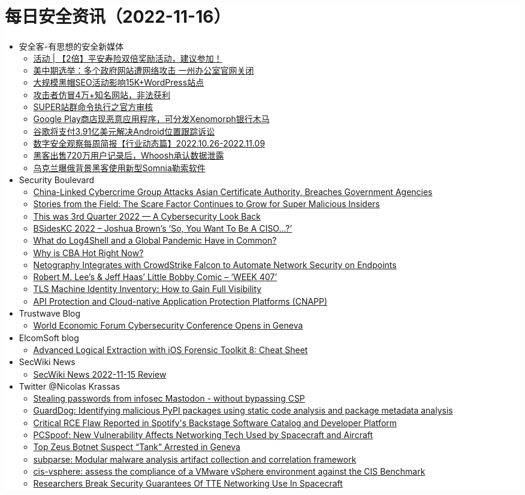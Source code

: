 # 每日安全资讯（2022-11-16）

- 安全客-有思想的安全新媒体
  - [活动 | 【2倍】平安寿险双倍奖励活动，建议参加！](https://www.anquanke.com/post/id/283264)
  - [美中期选举：多个政府网站遭网络攻击 一州办公室官网关闭](https://www.anquanke.com/post/id/283300)
  - [大规模黑帽SEO活动影响15K+WordPress站点](https://www.anquanke.com/post/id/283292)
  - [攻击者仿冒4万+知名网站，非法获利](https://www.anquanke.com/post/id/283296)
  - [SUPER站群命令执行之官方审核](https://www.anquanke.com/post/id/283103)
  - [Google Play商店现恶意应用程序，可分发Xenomorph银行木马](https://www.anquanke.com/post/id/283285)
  - [谷歌将支付3.91亿美元解决Android位置跟踪诉讼](https://www.anquanke.com/post/id/283267)
  - [数字安全观察每周简报【行业动态篇】2022.10.26-2022.11.09](https://www.anquanke.com/post/id/283278)
  - [黑客出售720万用户记录后，Whoosh承认数​​据泄露](https://www.anquanke.com/post/id/283261)
  - [乌克兰曝俄背景黑客使用新型Somnia勒索软件](https://www.anquanke.com/post/id/283253)
- Security Boulevard
  - [China-Linked Cybercrime Group Attacks Asian Certificate Authority, Breaches Government Agencies](https://securityboulevard.com/2022/11/china-linked-cybercrime-group-attacks-asian-certificate-authority-breaches-government-agencies/)
  - [Stories from the Field: The Scare Factor Continues to Grow for Super Malicious Insiders](https://securityboulevard.com/2022/11/stories-from-the-field-the-scare-factor-continues-to-grow-for-super-malicious-insiders/)
  - [This was 3rd Quarter 2022 — A Cybersecurity Look Back](https://securityboulevard.com/2022/11/this-was-3rd-quarter-2022-a-cybersecurity-look-back/)
  - [BSidesKC 2022 – Joshua Brown’s ‘So, You Want To Be A CISO…?’](https://securityboulevard.com/2022/11/bsideskc-2022-joshua-browns-so-you-want-to-be-a-ciso/)
  - [What do Log4Shell and a Global Pandemic Have in Common?](https://securityboulevard.com/2022/11/what-do-log4shell-and-a-global-pandemic-have-in-common/)
  - [Why is CBA Hot Right Now?](https://securityboulevard.com/2022/11/why-is-cba-hot-right-now/)
  - [Netography Integrates with CrowdStrike Falcon to Automate Network Security on Endpoints](https://securityboulevard.com/2022/11/netography-integrates-with-crowdstrike-falcon-to-automate-network-security-on-endpoints/)
  - [Robert M. Lee’s & Jeff Haas’ Little Bobby Comic – ‘WEEK 407’](https://securityboulevard.com/2022/11/robert-m-lees-jeff-haas-little-bobby-comic-week-407/)
  - [TLS Machine Identity Inventory: How to Gain Full Visibility](https://securityboulevard.com/2022/11/tls-machine-identity-inventory-how-to-gain-full-visibility/)
  - [API Protection and Cloud-native Application Protection Platforms (CNAPP)](https://securityboulevard.com/2022/11/api-protection-and-cloud-native-application-protection-platforms-cnapp/)
- Trustwave Blog
  - [World Economic Forum Cybersecurity Conference Opens in Geneva](https://www.trustwave.com/en-us/resources/blogs/trustwave-blog/world-economic-forum-cybersecurity-conference-opens-in-geneva/)
- ElcomSoft blog
  - [Advanced Logical Extraction with iOS Forensic Toolkit 8: Cheat Sheet](https://blog.elcomsoft.com/2022/11/advanced-logical-extraction-with-ios-forensic-toolkit-8-cheat-sheet/)
- SecWiki News
  - [SecWiki News 2022-11-15 Review](http://www.sec-wiki.com/?2022-11-15)
- Twitter @Nicolas Krassas
  - [Stealing passwords from infosec Mastodon - without bypassing CSP](https://twitter.com/Dinosn/status/1592601551524474880)
  - [GuardDog: Identifying malicious PyPI packages using static code analysis and package metadata analysis](https://twitter.com/Dinosn/status/1592601497048862720)
  - [Critical RCE Flaw Reported in Spotify's Backstage Software Catalog and Developer Platform](https://twitter.com/Dinosn/status/1592601433601609728)
  - [PCSpoof: New Vulnerability Affects Networking Tech Used by Spacecraft and Aircraft](https://twitter.com/Dinosn/status/1592601334468919297)
  - [Top Zeus Botnet Suspect “Tank” Arrested in Geneva](https://twitter.com/Dinosn/status/1592569314523381760)
  - [subparse: Modular malware analysis artifact collection and correlation framework](https://twitter.com/Dinosn/status/1592568920111992833)
  - [cis-vsphere: assess the compliance of a VMware vSphere environment against the CIS Benchmark](https://twitter.com/Dinosn/status/1592568878311559174)
  - [Researchers Break Security Guarantees Of TTE Networking Use In Spacecraft](https://twitter.com/Dinosn/status/1592568777530830849)